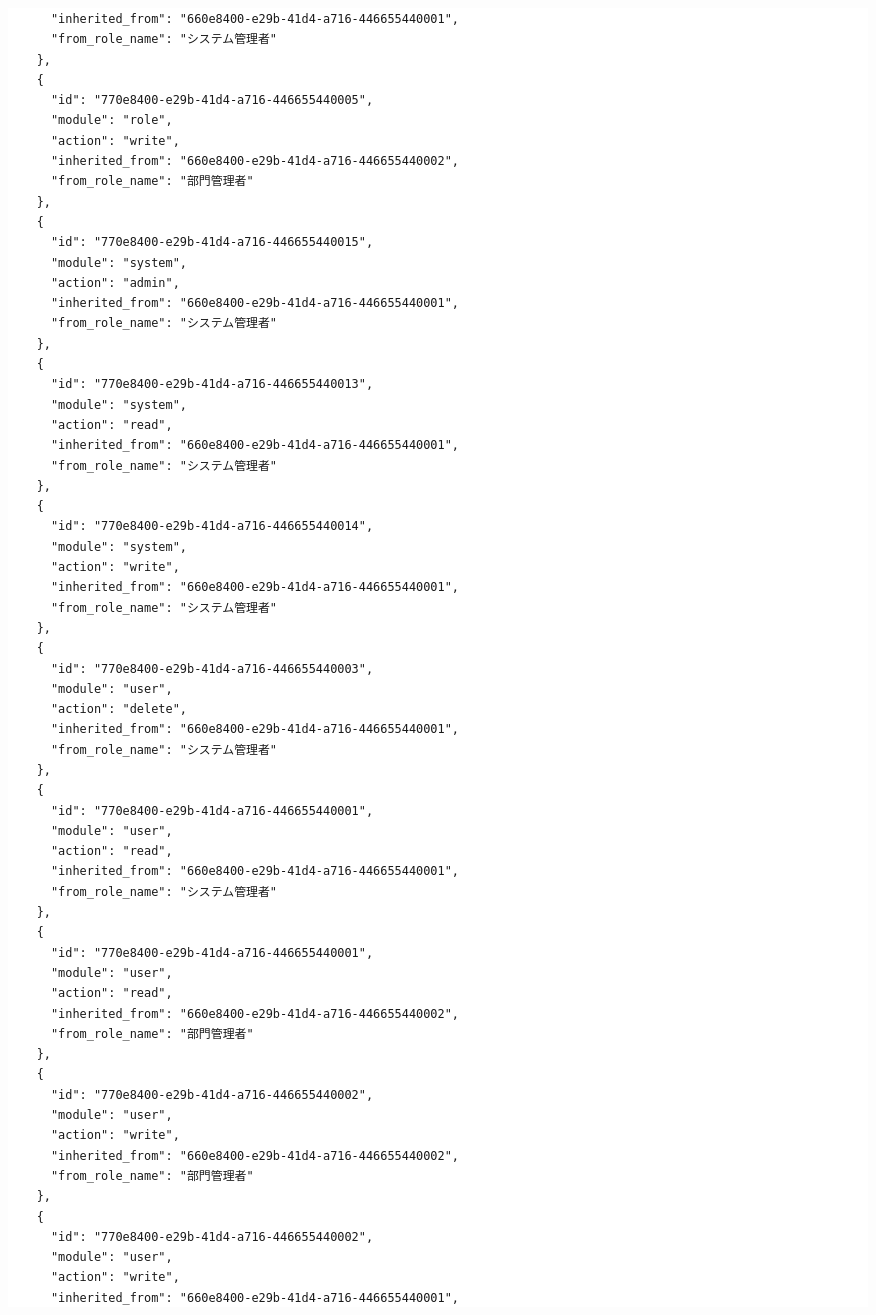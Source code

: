           "inherited_from": "660e8400-e29b-41d4-a716-446655440001",
          "from_role_name": "システム管理者"
        },
        {
          "id": "770e8400-e29b-41d4-a716-446655440005",
          "module": "role",
          "action": "write",
          "inherited_from": "660e8400-e29b-41d4-a716-446655440002",
          "from_role_name": "部門管理者"
        },
        {
          "id": "770e8400-e29b-41d4-a716-446655440015",
          "module": "system",
          "action": "admin",
          "inherited_from": "660e8400-e29b-41d4-a716-446655440001",
          "from_role_name": "システム管理者"
        },
        {
          "id": "770e8400-e29b-41d4-a716-446655440013",
          "module": "system",
          "action": "read",
          "inherited_from": "660e8400-e29b-41d4-a716-446655440001",
          "from_role_name": "システム管理者"
        },
        {
          "id": "770e8400-e29b-41d4-a716-446655440014",
          "module": "system",
          "action": "write",
          "inherited_from": "660e8400-e29b-41d4-a716-446655440001",
          "from_role_name": "システム管理者"
        },
        {
          "id": "770e8400-e29b-41d4-a716-446655440003",
          "module": "user",
          "action": "delete",
          "inherited_from": "660e8400-e29b-41d4-a716-446655440001",
          "from_role_name": "システム管理者"
        },
        {
          "id": "770e8400-e29b-41d4-a716-446655440001",
          "module": "user",
          "action": "read",
          "inherited_from": "660e8400-e29b-41d4-a716-446655440001",
          "from_role_name": "システム管理者"
        },
        {
          "id": "770e8400-e29b-41d4-a716-446655440001",
          "module": "user",
          "action": "read",
          "inherited_from": "660e8400-e29b-41d4-a716-446655440002",
          "from_role_name": "部門管理者"
        },
        {
          "id": "770e8400-e29b-41d4-a716-446655440002",
          "module": "user",
          "action": "write",
          "inherited_from": "660e8400-e29b-41d4-a716-446655440002",
          "from_role_name": "部門管理者"
        },
        {
          "id": "770e8400-e29b-41d4-a716-446655440002",
          "module": "user",
          "action": "write",
          "inherited_from": "660e8400-e29b-41d4-a716-446655440001",
